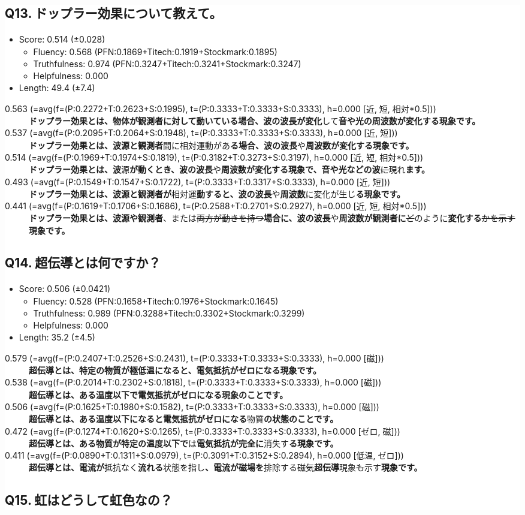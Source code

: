 ## <a name="Q13"></a>Q13. ドップラー効果について教えて。

- Score: 0.514 (±0.028)
  - Fluency: 0.568 (PFN:0.1869+Titech:0.1919+Stockmark:0.1895)
  - Truthfulness: 0.974 (PFN:0.3247+Titech:0.3241+Stockmark:0.3247)
  - Helpfulness: 0.000
- Length: 49.4 (±7.4)

<dl>
<dt>0.563 (=avg(f=(P:0.2272+T:0.2623+S:0.1995), t=(P:0.3333+T:0.3333+S:0.3333), h=0.000 [近, 短, 相対*0.5]))</dt>
<dd><b>ドップラー効果とは、物体が観測者に対して動いている場合、波の波長が変化</b>して<b>音や光の周波数が変化する現象です。</b></dd>
<dt>0.537 (=avg(f=(P:0.2095+T:0.2064+S:0.1948), t=(P:0.3333+T:0.3333+S:0.3333), h=0.000 [近, 短]))</dt>
<dd><b>ドップラー効果とは、波源と観測者</b>間に相対運動があ<b>る場合、波の波長</b>や<b>周波数が変化する現象です。</b></dd>
<dt>0.514 (=avg(f=(P:0.1969+T:0.1974+S:0.1819), t=(P:0.3182+T:0.3273+S:0.3197), h=0.000 [近, 短, 相対*0.5]))</dt>
<dd><b>ドップラー効果とは、波</b>源<b>が動くとき、波の波長</b>や<b>周波数が変化する現象で、音や光などの波</b><s>に現</s>れ<b>ます。</b></dd>
<dt>0.493 (=avg(f=(P:0.1549+T:0.1547+S:0.1722), t=(P:0.3333+T:0.3317+S:0.3333), h=0.000 [近, 短]))</dt>
<dd><b>ドップラー効果とは、波源と観測者が</b>相対運<b>動すると、波の波長</b>や<b>周波数</b>に変化が生じ<b>る現象です。</b></dd>
<dt>0.441 (=avg(f=(P:0.1619+T:0.1706+S:0.1686), t=(P:0.2588+T:0.2701+S:0.2927), h=0.000 [近, 短, 相対*0.5]))</dt>
<dd><b>ドップラー効果とは、波源や観測者</b>、または<s>両方が動きを持つ</s><b>場合に、波の波長</b>や<b>周波数が観測者に</b><s>ど</s>のように<b>変化する</b><s>かを示す</s><b>現象です。</b></dd>
</dl>

## <a name="Q14"></a>Q14. 超伝導とは何ですか？

- Score: 0.506 (±0.0421)
  - Fluency: 0.528 (PFN:0.1658+Titech:0.1976+Stockmark:0.1645)
  - Truthfulness: 0.989 (PFN:0.3288+Titech:0.3302+Stockmark:0.3299)
  - Helpfulness: 0.000
- Length: 35.2 (±4.5)

<dl>
<dt>0.579 (=avg(f=(P:0.2407+T:0.2526+S:0.2431), t=(P:0.3333+T:0.3333+S:0.3333), h=0.000 [磁]))</dt>
<dd><b>超伝導とは、特定の物質が極低温になると、電気抵抗がゼロになる現象です。</b></dd>
<dt>0.538 (=avg(f=(P:0.2014+T:0.2302+S:0.1818), t=(P:0.3333+T:0.3333+S:0.3333), h=0.000 [磁]))</dt>
<dd><b>超伝導とは、ある温度以下で電気抵抗がゼロになる現象のことです。</b></dd>
<dt>0.506 (=avg(f=(P:0.1625+T:0.1980+S:0.1582), t=(P:0.3333+T:0.3333+S:0.3333), h=0.000 [磁]))</dt>
<dd><b>超伝導とは、ある温度以下になると電気抵抗がゼロになる</b>物質<b>の状態のことです。</b></dd>
<dt>0.472 (=avg(f=(P:0.1274+T:0.1620+S:0.1265), t=(P:0.3333+T:0.3333+S:0.3333), h=0.000 [ゼロ, 磁]))</dt>
<dd><b>超伝導とは、ある物質が特定の温度以下で</b>は<b>電気抵抗が完全に</b>消失す<b>る現象です。</b></dd>
<dt>0.411 (=avg(f=(P:0.0890+T:0.1311+S:0.0979), t=(P:0.3091+T:0.3152+S:0.2894), h=0.000 [低温, ゼロ]))</dt>
<dd><b>超伝導とは、電流が</b>抵抗なく<b>流れる</b>状態を指し<b>、電流が磁場を</b>排除する<s>磁気</s><b>超伝導</b>現象<s>も</s>示す<b>現象です。</b></dd>
</dl>

## <a name="Q15"></a>Q15. 虹はどうして虹色なの？
